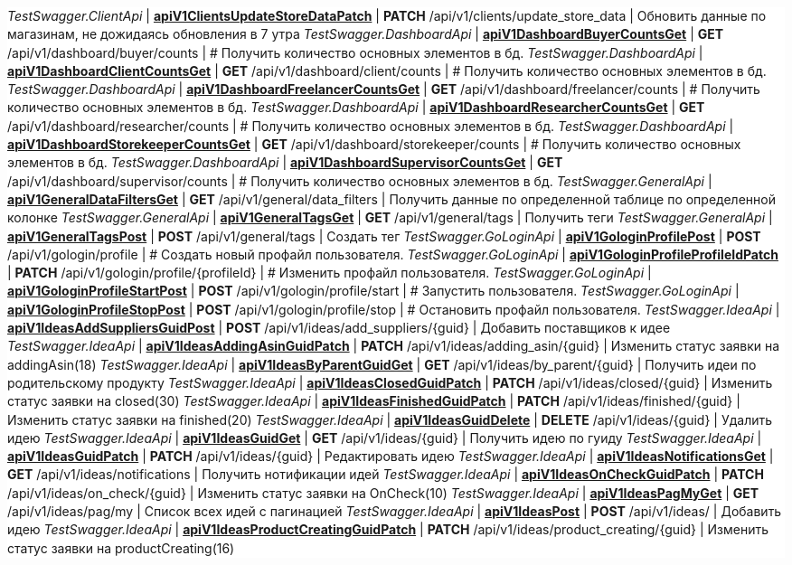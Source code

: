 *TestSwagger.ClientApi* | [**apiV1ClientsUpdateStoreDataPatch**](docs/ClientApi.md#apiV1ClientsUpdateStoreDataPatch) | **PATCH** /api/v1/clients/update_store_data | Обновить данные по магазинам, не дожидаясь обновления в 7 утра
*TestSwagger.DashboardApi* | [**apiV1DashboardBuyerCountsGet**](docs/DashboardApi.md#apiV1DashboardBuyerCountsGet) | **GET** /api/v1/dashboard/buyer/counts | # Получить количество основных элементов в бд.
*TestSwagger.DashboardApi* | [**apiV1DashboardClientCountsGet**](docs/DashboardApi.md#apiV1DashboardClientCountsGet) | **GET** /api/v1/dashboard/client/counts | # Получить количество основных элементов в бд.
*TestSwagger.DashboardApi* | [**apiV1DashboardFreelancerCountsGet**](docs/DashboardApi.md#apiV1DashboardFreelancerCountsGet) | **GET** /api/v1/dashboard/freelancer/counts | # Получить количество основных элементов в бд.
*TestSwagger.DashboardApi* | [**apiV1DashboardResearcherCountsGet**](docs/DashboardApi.md#apiV1DashboardResearcherCountsGet) | **GET** /api/v1/dashboard/researcher/counts | # Получить количество основных элементов в бд.
*TestSwagger.DashboardApi* | [**apiV1DashboardStorekeeperCountsGet**](docs/DashboardApi.md#apiV1DashboardStorekeeperCountsGet) | **GET** /api/v1/dashboard/storekeeper/counts | # Получить количество основных элементов в бд.
*TestSwagger.DashboardApi* | [**apiV1DashboardSupervisorCountsGet**](docs/DashboardApi.md#apiV1DashboardSupervisorCountsGet) | **GET** /api/v1/dashboard/supervisor/counts | # Получить количество основных элементов в бд.
*TestSwagger.GeneralApi* | [**apiV1GeneralDataFiltersGet**](docs/GeneralApi.md#apiV1GeneralDataFiltersGet) | **GET** /api/v1/general/data_filters | Получить данные по определенной таблице по определенной колонке
*TestSwagger.GeneralApi* | [**apiV1GeneralTagsGet**](docs/GeneralApi.md#apiV1GeneralTagsGet) | **GET** /api/v1/general/tags | Получить теги
*TestSwagger.GeneralApi* | [**apiV1GeneralTagsPost**](docs/GeneralApi.md#apiV1GeneralTagsPost) | **POST** /api/v1/general/tags | Создать тег
*TestSwagger.GoLoginApi* | [**apiV1GologinProfilePost**](docs/GoLoginApi.md#apiV1GologinProfilePost) | **POST** /api/v1/gologin/profile | # Создать новый профайл пользователя.
*TestSwagger.GoLoginApi* | [**apiV1GologinProfileProfileIdPatch**](docs/GoLoginApi.md#apiV1GologinProfileProfileIdPatch) | **PATCH** /api/v1/gologin/profile/{profileId} | # Изменить профайл пользователя.
*TestSwagger.GoLoginApi* | [**apiV1GologinProfileStartPost**](docs/GoLoginApi.md#apiV1GologinProfileStartPost) | **POST** /api/v1/gologin/profile/start | # Запустить пользователя.
*TestSwagger.GoLoginApi* | [**apiV1GologinProfileStopPost**](docs/GoLoginApi.md#apiV1GologinProfileStopPost) | **POST** /api/v1/gologin/profile/stop | # Остановить профайл пользователя.
*TestSwagger.IdeaApi* | [**apiV1IdeasAddSuppliersGuidPost**](docs/IdeaApi.md#apiV1IdeasAddSuppliersGuidPost) | **POST** /api/v1/ideas/add_suppliers/{guid} | Добавить поставщиков к идее
*TestSwagger.IdeaApi* | [**apiV1IdeasAddingAsinGuidPatch**](docs/IdeaApi.md#apiV1IdeasAddingAsinGuidPatch) | **PATCH** /api/v1/ideas/adding_asin/{guid} | Изменить статус заявки на addingAsin(18)
*TestSwagger.IdeaApi* | [**apiV1IdeasByParentGuidGet**](docs/IdeaApi.md#apiV1IdeasByParentGuidGet) | **GET** /api/v1/ideas/by_parent/{guid} | Получить идеи по родительскому продукту
*TestSwagger.IdeaApi* | [**apiV1IdeasClosedGuidPatch**](docs/IdeaApi.md#apiV1IdeasClosedGuidPatch) | **PATCH** /api/v1/ideas/closed/{guid} | Изменить статус заявки на closed(30)
*TestSwagger.IdeaApi* | [**apiV1IdeasFinishedGuidPatch**](docs/IdeaApi.md#apiV1IdeasFinishedGuidPatch) | **PATCH** /api/v1/ideas/finished/{guid} | Изменить статус заявки на finished(20)
*TestSwagger.IdeaApi* | [**apiV1IdeasGuidDelete**](docs/IdeaApi.md#apiV1IdeasGuidDelete) | **DELETE** /api/v1/ideas/{guid} | Удалить идею
*TestSwagger.IdeaApi* | [**apiV1IdeasGuidGet**](docs/IdeaApi.md#apiV1IdeasGuidGet) | **GET** /api/v1/ideas/{guid} | Получить идею по гуиду
*TestSwagger.IdeaApi* | [**apiV1IdeasGuidPatch**](docs/IdeaApi.md#apiV1IdeasGuidPatch) | **PATCH** /api/v1/ideas/{guid} | Редактировать идею
*TestSwagger.IdeaApi* | [**apiV1IdeasNotificationsGet**](docs/IdeaApi.md#apiV1IdeasNotificationsGet) | **GET** /api/v1/ideas/notifications | Получить нотификации идей
*TestSwagger.IdeaApi* | [**apiV1IdeasOnCheckGuidPatch**](docs/IdeaApi.md#apiV1IdeasOnCheckGuidPatch) | **PATCH** /api/v1/ideas/on_check/{guid} | Изменить статус заявки на OnCheck(10)
*TestSwagger.IdeaApi* | [**apiV1IdeasPagMyGet**](docs/IdeaApi.md#apiV1IdeasPagMyGet) | **GET** /api/v1/ideas/pag/my | Список всех идей с пагинацией
*TestSwagger.IdeaApi* | [**apiV1IdeasPost**](docs/IdeaApi.md#apiV1IdeasPost) | **POST** /api/v1/ideas/ | Добавить идею
*TestSwagger.IdeaApi* | [**apiV1IdeasProductCreatingGuidPatch**](docs/IdeaApi.md#apiV1IdeasProductCreatingGuidPatch) | **PATCH** /api/v1/ideas/product_creating/{guid} | Изменить статус заявки на productCreating(16)